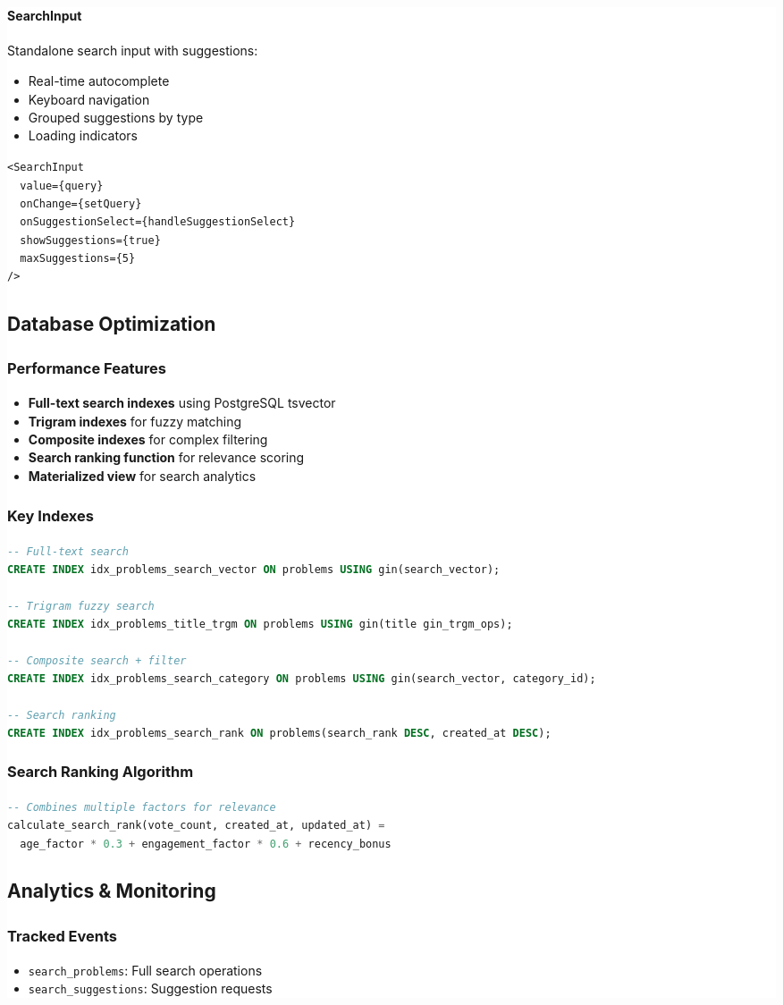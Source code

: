 #### SearchInput
Standalone search input with suggestions:
- Real-time autocomplete
- Keyboard navigation
- Grouped suggestions by type
- Loading indicators

```tsx
<SearchInput
  value={query}
  onChange={setQuery}
  onSuggestionSelect={handleSuggestionSelect}
  showSuggestions={true}
  maxSuggestions={5}
/>
```

## Database Optimization

### Performance Features
- **Full-text search indexes** using PostgreSQL tsvector
- **Trigram indexes** for fuzzy matching
- **Composite indexes** for complex filtering
- **Search ranking function** for relevance scoring
- **Materialized view** for search analytics

### Key Indexes
```sql
-- Full-text search
CREATE INDEX idx_problems_search_vector ON problems USING gin(search_vector);

-- Trigram fuzzy search
CREATE INDEX idx_problems_title_trgm ON problems USING gin(title gin_trgm_ops);

-- Composite search + filter
CREATE INDEX idx_problems_search_category ON problems USING gin(search_vector, category_id);

-- Search ranking
CREATE INDEX idx_problems_search_rank ON problems(search_rank DESC, created_at DESC);
```

### Search Ranking Algorithm
```sql
-- Combines multiple factors for relevance
calculate_search_rank(vote_count, created_at, updated_at) =
  age_factor * 0.3 + engagement_factor * 0.6 + recency_bonus
```

## Analytics & Monitoring

### Tracked Events
- `search_problems`: Full search operations
- `search_suggestions`: Suggestion requests
